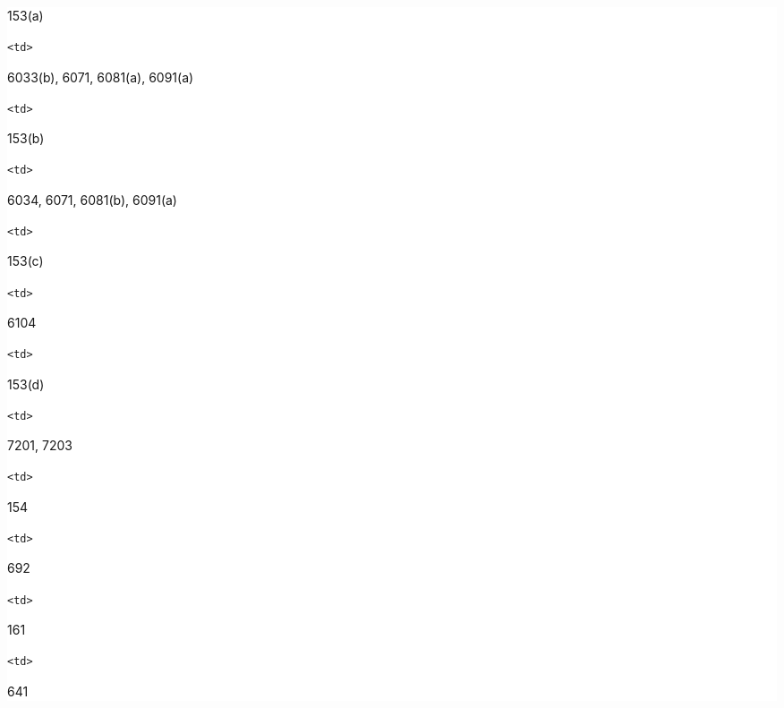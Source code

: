 153(a)  </td>

    <td> 

6033(b), 6071, 6081(a), 6091(a)  </td>

  </tr>

  <tr>

    <td> 

153(b)  </td>

    <td> 

6034, 6071, 6081(b), 6091(a)  </td>

  </tr>

  <tr>

    <td> 

153(c)  </td>

    <td> 

6104  </td>

  </tr>

  <tr>

    <td> 

153(d)  </td>

    <td> 

7201, 7203  </td>

  </tr>

  <tr>

    <td> 

154  </td>

    <td> 

692  </td>

  </tr>

  <tr>

    <td> 

161  </td>

    <td> 

641  </td>
